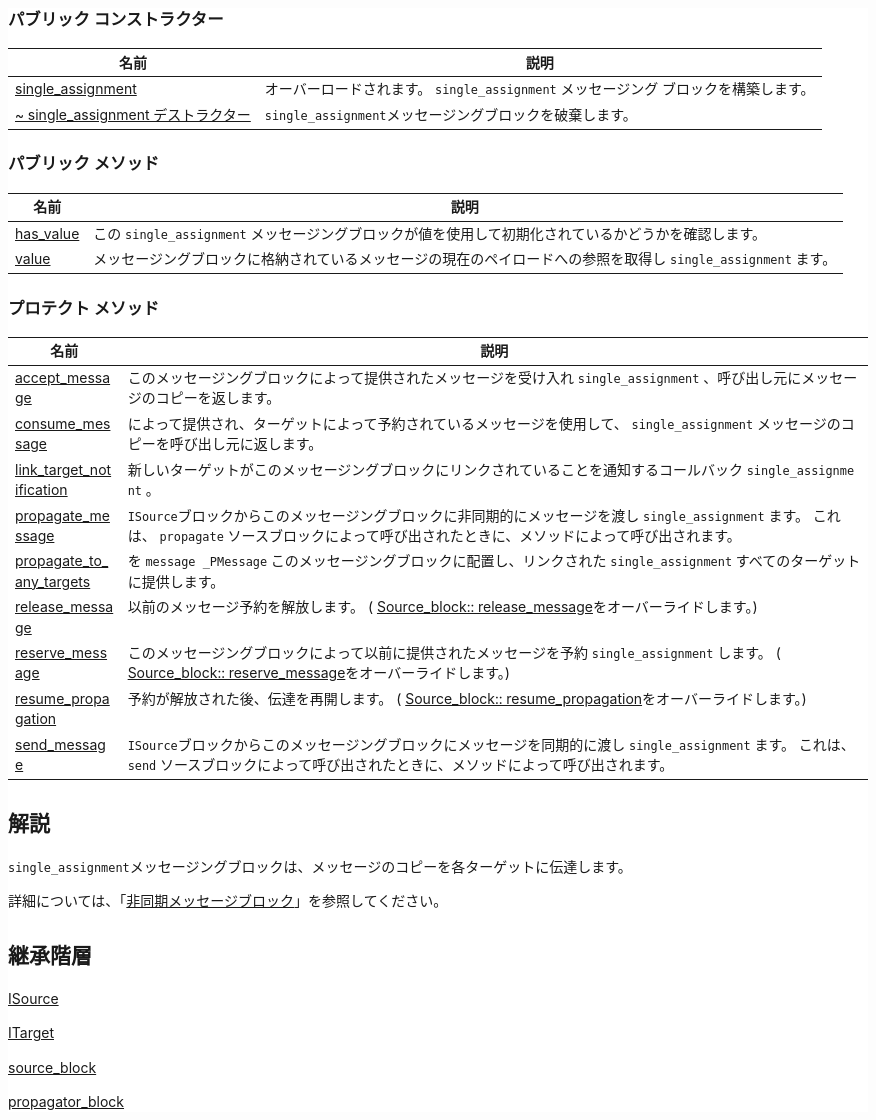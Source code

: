 ### <a name="public-constructors"></a>パブリック コンストラクター

|名前|説明|
|----------|-----------------|
|[single_assignment](#ctor)|オーバーロードされます。 `single_assignment` メッセージング ブロックを構築します。|
|[~ single_assignment デストラクター](#dtor)|`single_assignment`メッセージングブロックを破棄します。|

### <a name="public-methods"></a>パブリック メソッド

|名前|説明|
|----------|-----------------|
|[has_value](#has_value)|この `single_assignment` メッセージングブロックが値を使用して初期化されているかどうかを確認します。|
|[value](#value)|メッセージングブロックに格納されているメッセージの現在のペイロードへの参照を取得し `single_assignment` ます。|

### <a name="protected-methods"></a>プロテクト メソッド

|名前|説明|
|----------|-----------------|
|[accept_message](#accept_message)|このメッセージングブロックによって提供されたメッセージを受け入れ `single_assignment` 、呼び出し元にメッセージのコピーを返します。|
|[consume_message](#consume_message)|によって提供され、ターゲットによって予約されているメッセージを使用して、 `single_assignment` メッセージのコピーを呼び出し元に返します。|
|[link_target_notification](#link_target_notification)|新しいターゲットがこのメッセージングブロックにリンクされていることを通知するコールバック `single_assignment` 。|
|[propagate_message](#propagate_message)|`ISource`ブロックからこのメッセージングブロックに非同期的にメッセージを渡し `single_assignment` ます。 これは、 `propagate` ソースブロックによって呼び出されたときに、メソッドによって呼び出されます。|
|[propagate_to_any_targets](#propagate_to_any_targets)|を `message _PMessage` このメッセージングブロックに配置し、リンクされた `single_assignment` すべてのターゲットに提供します。|
|[release_message](#release_message)|以前のメッセージ予約を解放します。 ( [Source_block:: release_message](source-block-class.md#release_message)をオーバーライドします。)|
|[reserve_message](#reserve_message)|このメッセージングブロックによって以前に提供されたメッセージを予約 `single_assignment` します。 ( [Source_block:: reserve_message](source-block-class.md#reserve_message)をオーバーライドします。)|
|[resume_propagation](#resume_propagation)|予約が解放された後、伝達を再開します。 ( [Source_block:: resume_propagation](source-block-class.md#resume_propagation)をオーバーライドします。)|
|[send_message](#send_message)|`ISource`ブロックからこのメッセージングブロックにメッセージを同期的に渡し `single_assignment` ます。 これは、 `send` ソースブロックによって呼び出されたときに、メソッドによって呼び出されます。|

## <a name="remarks"></a>解説

`single_assignment`メッセージングブロックは、メッセージのコピーを各ターゲットに伝達します。

詳細については、「[非同期メッセージブロック](../../../parallel/concrt/asynchronous-message-blocks.md)」を参照してください。

## <a name="inheritance-hierarchy"></a>継承階層

[ISource](isource-class.md)

[ITarget](itarget-class.md)

[source_block](source-block-class.md)

[propagator_block](propagator-block-class.md)
